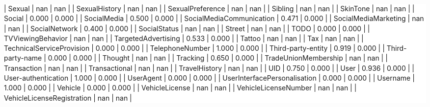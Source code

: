 | Sexual                                          |   nan     | nan     |
| SexualHistory                                   |   nan     | nan     |
| SexualPreference                                |   nan     | nan     |
| Sibling                                         |   nan     | nan     |
| SkinTone                                        |   nan     | nan     |
| Social                                          |     0.000 |   0.000 |
| SocialMedia                                     |     0.500 |   0.000 |
| SocialMediaCommunication                        |     0.471 |   0.000 |
| SocialMediaMarketing                            |   nan     | nan     |
| SocialNetwork                                   |     0.400 |   0.000 |
| SocialStatus                                    |   nan     | nan     |
| Street                                          |   nan     | nan     |
| TODO                                            |     0.000 |   0.000 |
| TVViewingBehavior                               |   nan     | nan     |
| TargetedAdvertising                             |     0.533 |   0.000 |
| Tattoo                                          |   nan     | nan     |
| Tax                                             |   nan     | nan     |
| TechnicalServiceProvision                       |     0.000 |   0.000 |
| TelephoneNumber                                 |     1.000 |   0.000 |
| Third-party-entity                              |     0.919 |   0.000 |
| Third-party-name                                |     0.000 |   0.000 |
| Thought                                         |   nan     | nan     |
| Tracking                                        |     0.650 |   0.000 |
| TradeUnionMembership                            |   nan     | nan     |
| Transaction                                     |   nan     | nan     |
| Transactional                                   |   nan     | nan     |
| TravelHistory                                   |   nan     | nan     |
| UID                                             |     0.750 |   0.000 |
| User                                            |     0.936 |   0.000 |
| User-authentication                             |     1.000 |   0.000 |
| UserAgent                                       |     0.000 |   0.000 |
| UserInterfacePersonalisation                    |     0.000 |   0.000 |
| Username                                        |     1.000 |   0.000 |
| Vehicle                                         |     0.000 |   0.000 |
| VehicleLicense                                  |   nan     | nan     |
| VehicleLicenseNumber                            |   nan     | nan     |
| VehicleLicenseRegistration                      |   nan     | nan     |